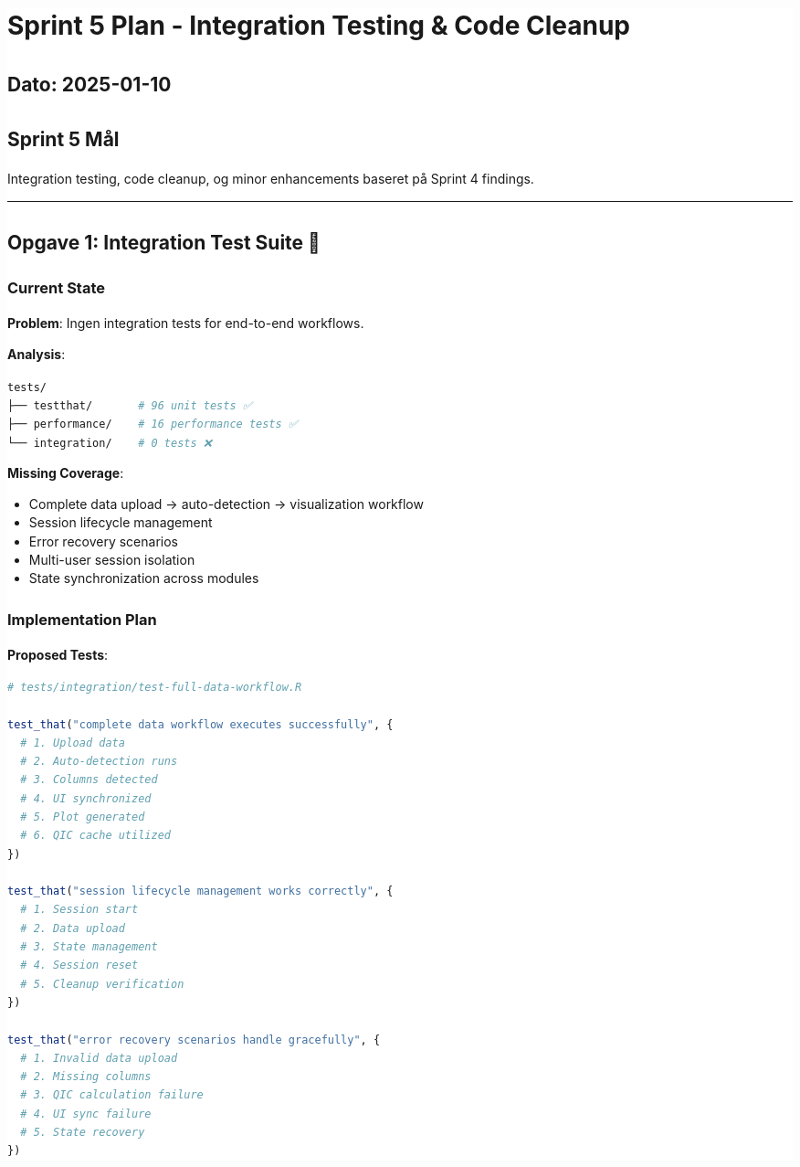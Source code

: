 # Sprint 5 Plan - Integration Testing & Code Cleanup

## Dato: 2025-01-10

## Sprint 5 Mål

Integration testing, code cleanup, og minor enhancements baseret på Sprint 4 findings.

---

## Opgave 1: Integration Test Suite 🎯

### Current State

**Problem**: Ingen integration tests for end-to-end workflows.

**Analysis**:
```bash
tests/
├── testthat/       # 96 unit tests ✅
├── performance/    # 16 performance tests ✅
└── integration/    # 0 tests ❌
```

**Missing Coverage**:
- Complete data upload → auto-detection → visualization workflow
- Session lifecycle management
- Error recovery scenarios
- Multi-user session isolation
- State synchronization across modules

### Implementation Plan

**Proposed Tests**:
```r
# tests/integration/test-full-data-workflow.R

test_that("complete data workflow executes successfully", {
  # 1. Upload data
  # 2. Auto-detection runs
  # 3. Columns detected
  # 4. UI synchronized
  # 5. Plot generated
  # 6. QIC cache utilized
})

test_that("session lifecycle management works correctly", {
  # 1. Session start
  # 2. Data upload
  # 3. State management
  # 4. Session reset
  # 5. Cleanup verification
})

test_that("error recovery scenarios handle gracefully", {
  # 1. Invalid data upload
  # 2. Missing columns
  # 3. QIC calculation failure
  # 4. UI sync failure
  # 5. State recovery
})
```
